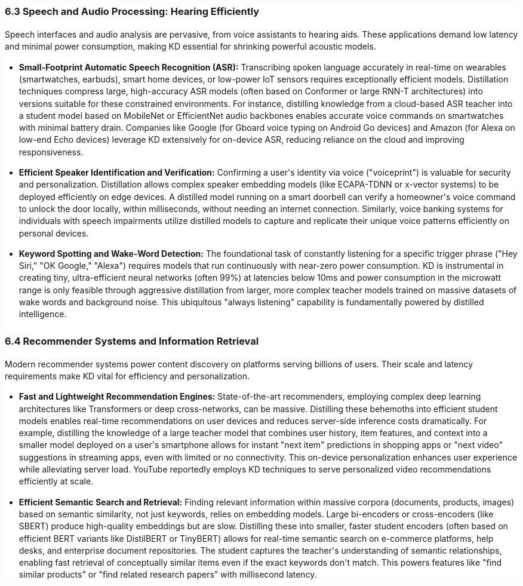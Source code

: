 ### 6.3 Speech and Audio Processing: Hearing Efficiently

Speech interfaces and audio analysis are pervasive, from voice assistants to hearing aids. These applications demand low latency and minimal power consumption, making KD essential for shrinking powerful acoustic models.

*   **Small-Footprint Automatic Speech Recognition (ASR):** Transcribing spoken language accurately in real-time on wearables (smartwatches, earbuds), smart home devices, or low-power IoT sensors requires exceptionally efficient models. Distillation techniques compress large, high-accuracy ASR models (often based on Conformer or large RNN-T architectures) into versions suitable for these constrained environments. For instance, distilling knowledge from a cloud-based ASR teacher into a student model based on MobileNet or EfficientNet audio backbones enables accurate voice commands on smartwatches with minimal battery drain. Companies like Google (for Gboard voice typing on Android Go devices) and Amazon (for Alexa on low-end Echo devices) leverage KD extensively for on-device ASR, reducing reliance on the cloud and improving responsiveness.

*   **Efficient Speaker Identification and Verification:** Confirming a user's identity via voice ("voiceprint") is valuable for security and personalization. Distillation allows complex speaker embedding models (like ECAPA-TDNN or x-vector systems) to be deployed efficiently on edge devices. A distilled model running on a smart doorbell can verify a homeowner's voice command to unlock the door locally, within milliseconds, without needing an internet connection. Similarly, voice banking systems for individuals with speech impairments utilize distilled models to capture and replicate their unique voice patterns efficiently on personal devices.

*   **Keyword Spotting and Wake-Word Detection:** The foundational task of constantly listening for a specific trigger phrase ("Hey Siri," "OK Google," "Alexa") requires models that run continuously with near-zero power consumption. KD is instrumental in creating tiny, ultra-efficient neural networks (often 99%) at latencies below 10ms and power consumption in the microwatt range is only feasible through aggressive distillation from larger, more complex teacher models trained on massive datasets of wake words and background noise. This ubiquitous "always listening" capability is fundamentally powered by distilled intelligence.

### 6.4 Recommender Systems and Information Retrieval

Modern recommender systems power content discovery on platforms serving billions of users. Their scale and latency requirements make KD vital for efficiency and personalization.

*   **Fast and Lightweight Recommendation Engines:** State-of-the-art recommenders, employing complex deep learning architectures like Transformers or deep cross-networks, can be massive. Distilling these behemoths into efficient student models enables real-time recommendations on user devices and reduces server-side inference costs dramatically. For example, distilling the knowledge of a large teacher model that combines user history, item features, and context into a smaller model deployed on a user's smartphone allows for instant "next item" predictions in shopping apps or "next video" suggestions in streaming apps, even with limited or no connectivity. This on-device personalization enhances user experience while alleviating server load. YouTube reportedly employs KD techniques to serve personalized video recommendations efficiently at scale.

*   **Efficient Semantic Search and Retrieval:** Finding relevant information within massive corpora (documents, products, images) based on semantic similarity, not just keywords, relies on embedding models. Large bi-encoders or cross-encoders (like SBERT) produce high-quality embeddings but are slow. Distilling these into smaller, faster student encoders (often based on efficient BERT variants like DistilBERT or TinyBERT) allows for real-time semantic search on e-commerce platforms, help desks, and enterprise document repositories. The student captures the teacher's understanding of semantic relationships, enabling fast retrieval of conceptually similar items even if the exact keywords don't match. This powers features like "find similar products" or "find related research papers" with millisecond latency.
